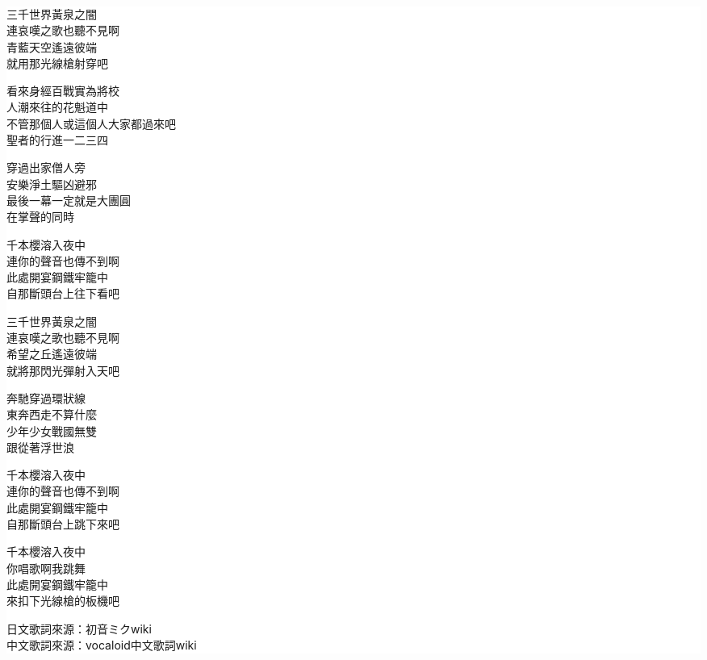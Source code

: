  三千世界黃泉之闇  
 連哀嘆之歌也聽不見啊  
 青藍天空遙遠彼端  
 就用那光線槍射穿吧  
   
 看來身經百戰實為將校  
 人潮來往的花魁道中  
 不管那個人或這個人大家都過來吧  
 聖者的行進一二三四  
   
 穿過出家僧人旁  
 安樂淨土驅凶避邪  
 最後一幕一定就是大團圓  
 在掌聲的同時  
   
 千本櫻溶入夜中  
 連你的聲音也傳不到啊  
 此處開宴鋼鐵牢籠中  
 自那斷頭台上往下看吧  
   
 三千世界黃泉之闇  
 連哀嘆之歌也聽不見啊  
 希望之丘遙遠彼端  
 就將那閃光彈射入天吧  
   
 奔馳穿過環狀線  
 東奔西走不算什麼  
 少年少女戰國無雙  
 跟從著浮世浪  
   
 千本櫻溶入夜中  
 連你的聲音也傳不到啊  
 此處開宴鋼鐵牢籠中  
 自那斷頭台上跳下來吧  
   
 千本櫻溶入夜中  
 你唱歌啊我跳舞  
 此處開宴鋼鐵牢籠中  
 來扣下光線槍的板機吧   
 </span>  
   
 日文歌詞來源：初音ミクwiki  
 中文歌詞來源：vocaloid中文歌詞wiki